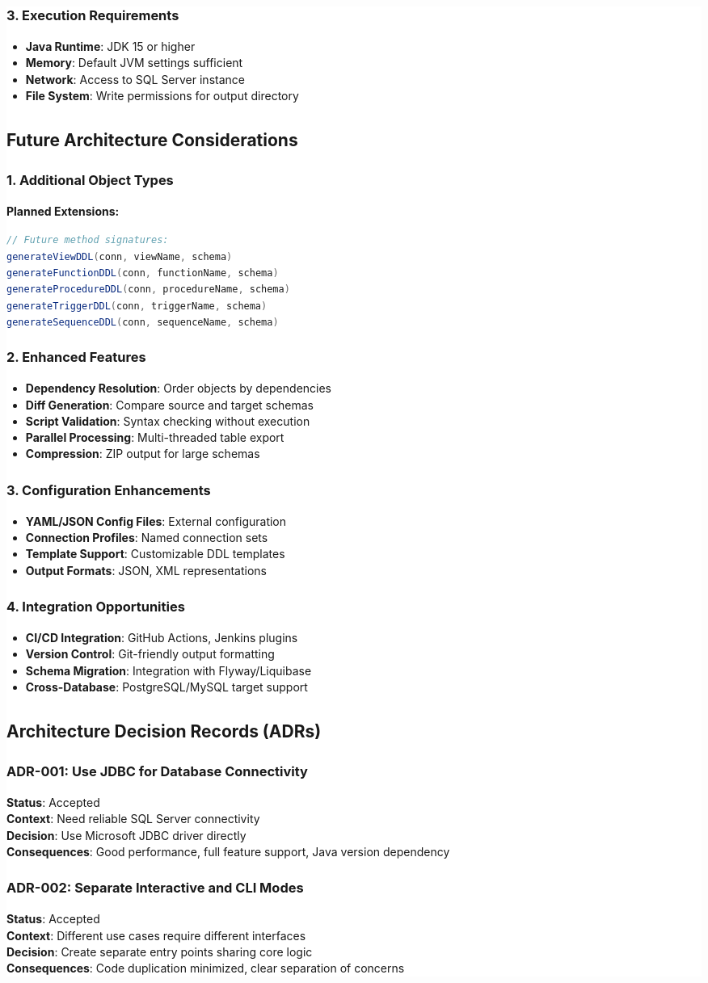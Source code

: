 ### 3. Execution Requirements
- **Java Runtime**: JDK 15 or higher
- **Memory**: Default JVM settings sufficient
- **Network**: Access to SQL Server instance
- **File System**: Write permissions for output directory

## Future Architecture Considerations

### 1. Additional Object Types
**Planned Extensions:**
```java
// Future method signatures:
generateViewDDL(conn, viewName, schema)
generateFunctionDDL(conn, functionName, schema)
generateProcedureDDL(conn, procedureName, schema)
generateTriggerDDL(conn, triggerName, schema)
generateSequenceDDL(conn, sequenceName, schema)
```

### 2. Enhanced Features
- **Dependency Resolution**: Order objects by dependencies
- **Diff Generation**: Compare source and target schemas
- **Script Validation**: Syntax checking without execution
- **Parallel Processing**: Multi-threaded table export
- **Compression**: ZIP output for large schemas

### 3. Configuration Enhancements
- **YAML/JSON Config Files**: External configuration
- **Connection Profiles**: Named connection sets
- **Template Support**: Customizable DDL templates
- **Output Formats**: JSON, XML representations

### 4. Integration Opportunities
- **CI/CD Integration**: GitHub Actions, Jenkins plugins
- **Version Control**: Git-friendly output formatting
- **Schema Migration**: Integration with Flyway/Liquibase
- **Cross-Database**: PostgreSQL/MySQL target support

## Architecture Decision Records (ADRs)

### ADR-001: Use JDBC for Database Connectivity
**Status**: Accepted  
**Context**: Need reliable SQL Server connectivity  
**Decision**: Use Microsoft JDBC driver directly  
**Consequences**: Good performance, full feature support, Java version dependency  

### ADR-002: Separate Interactive and CLI Modes
**Status**: Accepted  
**Context**: Different use cases require different interfaces  
**Decision**: Create separate entry points sharing core logic  
**Consequences**: Code duplication minimized, clear separation of concerns  
